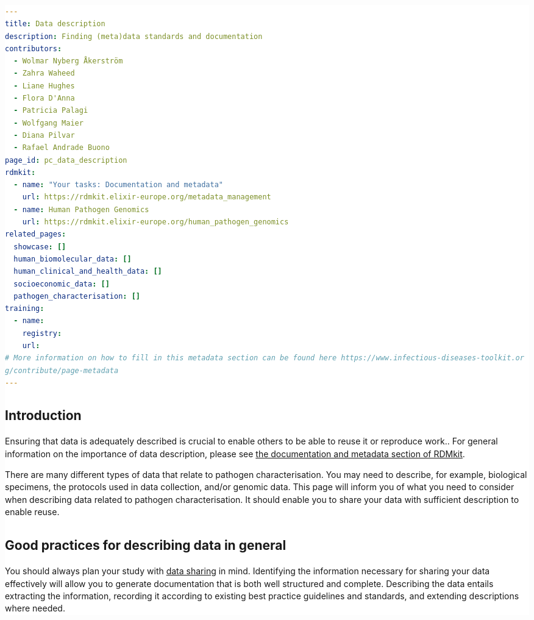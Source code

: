 ```yaml
---
title: Data description
description: Finding (meta)data standards and documentation
contributors:
  - Wolmar Nyberg Åkerström
  - Zahra Waheed
  - Liane Hughes
  - Flora D'Anna
  - Patricia Palagi
  - Wolfgang Maier
  - Diana Pilvar
  - Rafael Andrade Buono
page_id: pc_data_description
rdmkit:
  - name: "Your tasks: Documentation and metadata"
    url: https://rdmkit.elixir-europe.org/metadata_management
  - name: Human Pathogen Genomics
    url: https://rdmkit.elixir-europe.org/human_pathogen_genomics
related_pages: 
  showcase: []
  human_biomolecular_data: []
  human_clinical_and_health_data: []
  socioeconomic_data: []
  pathogen_characterisation: []
training:
  - name:
    registry: 
    url:
# More information on how to fill in this metadata section can be found here https://www.infectious-diseases-toolkit.org/contribute/page-metadata
---
```





## Introduction 
Ensuring that data is adequately described is crucial to enable others to be able to reuse it or reproduce work.. For general information on the importance of data description, please see [the documentation and metadata section of RDMkit](https://rdmkit.elixir-europe.org/metadata_management).

There are many different types of data that relate to pathogen characterisation. You may need to describe, for example, biological specimens, the protocols used in data collection, and/or genomic data. This page will inform you of what you need to consider when describing data related to pathogen characterisation. It should enable you to share your data with sufficient description to enable reuse.

## Good practices for describing data in general
You should always plan your study with [data sharing](https://rdmkit.elixir-europe.org/data_publication) in mind. Identifying the information necessary for sharing your data effectively will allow you to generate documentation that is both well structured and complete. Describing the data entails extracting the information, recording it according to existing best practice guidelines and standards, and extending descriptions where needed.
